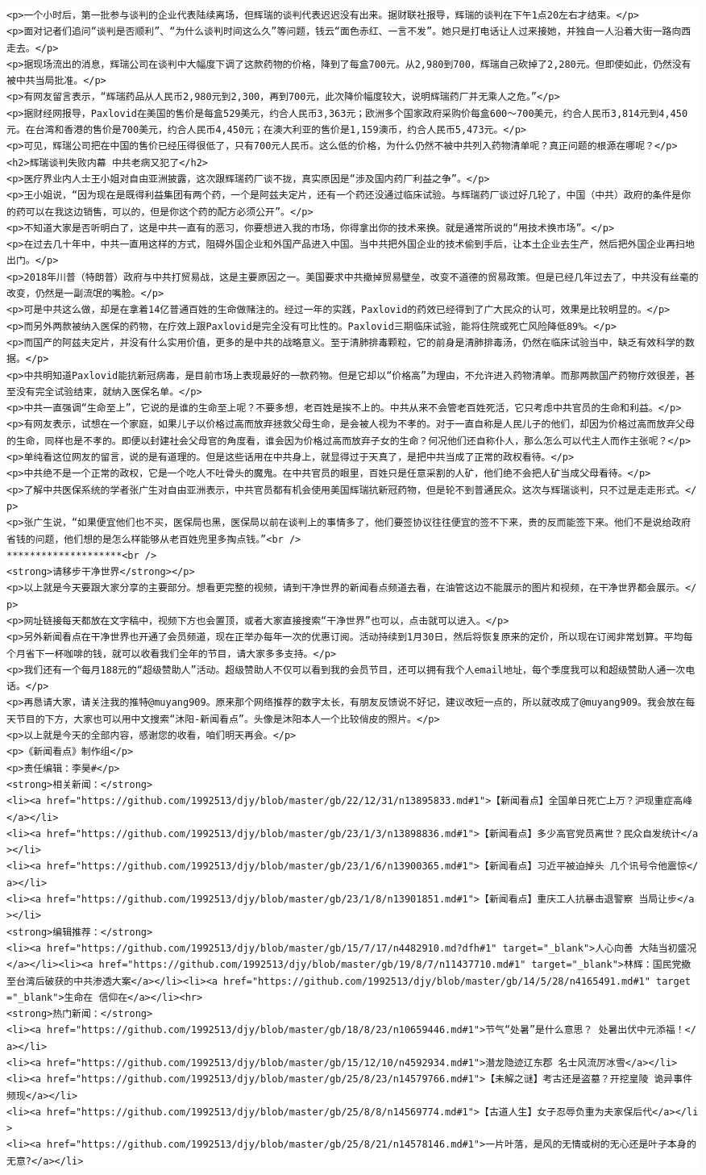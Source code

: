 ```
<p>一个小时后，第一批参与谈判的企业代表陆续离场，但辉瑞的谈判代表迟迟没有出来。据财联社报导，辉瑞的谈判在下午1点20左右才结束。</p>
<p>面对记者们追问“谈判是否顺利”、“为什么谈判时间这么久”等问题，钱云“面色赤红、一言不发”。她只是打电话让人过来接她，并独自一人沿着大街一路向西走去。</p>
<p>据现场流出的消息，辉瑞公司在谈判中大幅度下调了这款药物的价格，降到了每盒700元。从2,980到700，辉瑞自己砍掉了2,280元。但即使如此，仍然没有被中共当局批准。</p>
<p>有网友留言表示，“辉瑞药品从人民币2,980元到2,300，再到700元，此次降价幅度较大，说明辉瑞药厂并无乘人之危。”</p>
<p>据财经网报导，Paxlovid在美国的售价是每盒529美元，约合人民币3,363元；欧洲多个国家政府采购价每盒600～700美元，约合人民币3,814元到4,450元。在台湾和香港的售价是700美元，约合人民币4,450元；在澳大利亚的售价是1,159澳币，约合人民币5,473元。</p>
<p>可见，辉瑞公司把在中国的售价已经压得很低了，只有700元人民币。这么低的价格，为什么仍然不被中共列入药物清单呢？真正问题的根源在哪呢？</p>
<h2>辉瑞谈判失败内幕 中共老病又犯了</h2>
<p>医疗界业内人士王小姐对自由亚洲披露，这次跟辉瑞药厂谈不拢，真实原因是“涉及国内药厂利益之争”。</p>
<p>王小姐说，“因为现在是既得利益集团有两个药，一个是阿兹夫定片，还有一个药还没通过临床试验。与辉瑞药厂谈过好几轮了，中国（中共）政府的条件是你的药可以在我这边销售，可以的，但是你这个药的配方必须公开”。</p>
<p>不知道大家是否听明白了，这是中共一直有的恶习，你要想进入我的市场，你得拿出你的技术来换。就是通常所说的“用技术换市场”。</p>
<p>在过去几十年中，中共一直用这样的方式，阻碍外国企业和外国产品进入中国。当中共把外国企业的技术偷到手后，让本土企业去生产，然后把外国企业再扫地出门。</p>
<p>2018年川普（特朗普）政府与中共打贸易战，这是主要原因之一。美国要求中共撤掉贸易壁垒，改变不道德的贸易政策。但是已经几年过去了，中共没有丝毫的改变，仍然是一副流氓的嘴脸。</p>
<p>可是中共这么做，却是在拿着14亿普通百姓的生命做赌注的。经过一年的实践，Paxlovid的药效已经得到了广大民众的认可，效果是比较明显的。</p>
<p>而另外两款被纳入医保的药物，在疗效上跟Paxlovid是完全没有可比性的。Paxlovid三期临床试验，能将住院或死亡风险降低89%。</p>
<p>而国产的阿兹夫定片，并没有什么实用价值，更多的是中共的战略意义。至于清肺排毒颗粒，它的前身是清肺排毒汤，仍然在临床试验当中，缺乏有效科学的数据。</p>
<p>中共明知道Paxlovid能抗新冠病毒，是目前市场上表现最好的一款药物。但是它却以“价格高”为理由，不允许进入药物清单。而那两款国产药物疗效很差，甚至没有完全试验结束，就纳入医保名单。</p>
<p>中共一直强调“生命至上”，它说的是谁的生命至上呢？不要多想，老百姓是挨不上的。中共从来不会管老百姓死活，它只考虑中共官员的生命和利益。</p>
<p>有网友表示，试想在一个家庭，如果儿子以价格过高而放弃拯救父母生命，是会被人视为不孝的。对于一直自称是人民儿子的他们，却因为价格过高而放弃父母的生命，同样也是不孝的。即便以封建社会父母官的角度看，谁会因为价格过高而放弃子女的生命？何况他们还自称仆人，那么怎么可以代主人而作主张呢？</p>
<p>单纯看这位网友的留言，说的是有道理的。但是这些话用在中共身上，就显得过于天真了，是把中共当成了正常的政权看待。</p>
<p>中共绝不是一个正常的政权，它是一个吃人不吐骨头的魔鬼。在中共官员的眼里，百姓只是任意采割的人矿，他们绝不会把人矿当成父母看待。</p>
<p>了解中共医保系统的学者张广生对自由亚洲表示，中共官员都有机会使用美国辉瑞抗新冠药物，但是轮不到普通民众。这次与辉瑞谈判，只不过是走走形式。</p>
<p>张广生说，“如果便宜他们也不买，医保局也黑，医保局以前在谈判上的事情多了，他们要签协议往往便宜的签不下来，贵的反而能签下来。他们不是说给政府省钱的问题，他们想的是怎么样能够从老百姓兜里多掏点钱。”<br />
********************<br />
<strong>请移步干净世界</strong></p>
<p>以上就是今天要跟大家分享的主要部分。想看更完整的视频，请到干净世界的新闻看点频道去看，在油管这边不能展示的图片和视频，在干净世界都会展示。</p>
<p>网址链接每天都放在文字稿中，视频下方也会置顶，或者大家直接搜索“干净世界”也可以，点击就可以进入。</p>
<p>另外新闻看点在干净世界也开通了会员频道，现在正举办每年一次的优惠订阅。活动持续到1月30日，然后将恢复原来的定价，所以现在订阅非常划算。平均每个月省下一杯咖啡的钱，就可以收看我们全年的节目，请大家多多支持。</p>
<p>我们还有一个每月188元的“超级赞助人”活动。超级赞助人不仅可以看到我的会员节目，还可以拥有我个人email地址，每个季度我可以和超级赞助人通一次电话。</p>
<p>再恳请大家，请关注我的推特@muyang909。原来那个网络推荐的数字太长，有朋友反馈说不好记，建议改短一点的，所以就改成了@muyang909。我会放在每天节目的下方，大家也可以用中文搜索“沐阳-新闻看点”。头像是沐阳本人一个比较俏皮的照片。</p>
<p>以上就是今天的全部内容，感谢您的收看，咱们明天再会。</p>
<p>《新闻看点》制作组</p>
<p>责任编辑：李昊#</p>
<strong>相关新闻：</strong>
<li><a href="https://github.com/1992513/djy/blob/master/gb/22/12/31/n13895833.md#1">【新闻看点】全国单日死亡上万？沪现重症高峰</a></li>
<li><a href="https://github.com/1992513/djy/blob/master/gb/23/1/3/n13898836.md#1">【新闻看点】多少高官党员离世？民众自发统计</a></li>
<li><a href="https://github.com/1992513/djy/blob/master/gb/23/1/6/n13900365.md#1">【新闻看点】习近平被迫掉头 几个讯号令他震惊</a></li>
<li><a href="https://github.com/1992513/djy/blob/master/gb/23/1/8/n13901851.md#1">【新闻看点】重庆工人抗暴击退警察 当局让步</a></li>
<strong>编辑推荐：</strong>
<li><a href="https://github.com/1992513/djy/blob/master/gb/15/7/17/n4482910.md?dfh#1" target="_blank">人心向善 大陆当初盛况</a></li><li><a href="https://github.com/1992513/djy/blob/master/gb/19/8/7/n11437710.md#1" target="_blank">林辉：国民党撤至台湾后破获的中共渗透大案</a></li><li><a href="https://github.com/1992513/djy/blob/master/gb/14/5/28/n4165491.md#1" target="_blank">生命在 信仰在</a></li><hr>
<strong>热门新闻：</strong>
<li><a href="https://github.com/1992513/djy/blob/master/gb/18/8/23/n10659446.md#1">节气“处暑”是什么意思？ 处暑出伏中元添福！</a></li>
<li><a href="https://github.com/1992513/djy/blob/master/gb/15/12/10/n4592934.md#1">潜龙隐迹辽东郡 名士风流厉冰雪</a></li>
<li><a href="https://github.com/1992513/djy/blob/master/gb/25/8/23/n14579766.md#1">【未解之谜】考古还是盗墓？开挖皇陵 诡异事件频现</a></li>
<li><a href="https://github.com/1992513/djy/blob/master/gb/25/8/8/n14569774.md#1">【古道人生】女子忍辱负重为夫家保后代</a></li>
<li><a href="https://github.com/1992513/djy/blob/master/gb/25/8/21/n14578146.md#1">一片叶落，是风的无情或树的无心还是叶子本身的无意?</a></li>
```